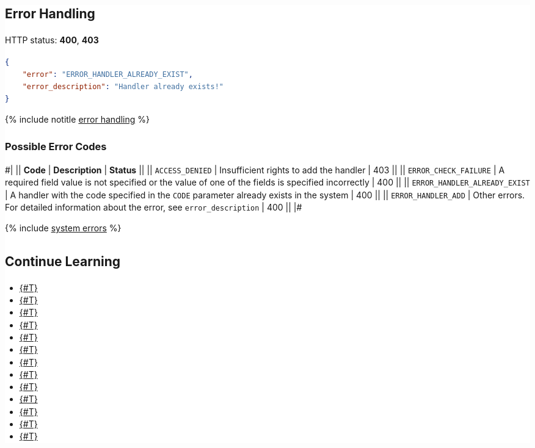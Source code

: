 ## Error Handling

HTTP status: **400**, **403**

```json
{
    "error": "ERROR_HANDLER_ALREADY_EXIST",
    "error_description": "Handler already exists!"
}
```

{% include notitle [error handling](../../_includes/error-info.md) %}

### Possible Error Codes

#|
|| **Code** | **Description** | **Status** ||
|| `ACCESS_DENIED` | Insufficient rights to add the handler | 403 ||
|| `ERROR_CHECK_FAILURE` | A required field value is not specified or the value of one of the fields is specified incorrectly | 400 ||
|| `ERROR_HANDLER_ALREADY_EXIST` | A handler with the code specified in the `CODE` parameter already exists in the system | 400 ||
|| `ERROR_HANDLER_ADD` | Other errors. For detailed information about the error, see `error_description` | 400 ||
|#

{% include [system errors](../../_includes/system-errors.md) %}

## Continue Learning

- [{#T}](./sale-pay-system-handler-update.md)
- [{#T}](./sale-pay-system-handler-list.md)
- [{#T}](./sale-pay-system-handler-delete.md)
- [{#T}](./sale-pay-system-add.md)
- [{#T}](./sale-pay-system-update.md)
- [{#T}](./sale-pay-system-list.md)
- [{#T}](./sale-pay-system-settings-get.md)
- [{#T}](./sale-pay-system-settings-update.md)
- [{#T}](./sale-pay-system-delete.md)
- [{#T}](./sale-pay-system-pay-payment.md)
- [{#T}](./sale-pay-system-pay-invoice.md)
- [{#T}](./sale-pay-system-settings-payment-get.md)
- [{#T}](./sale-pay-system-settings-invoice-get.md)